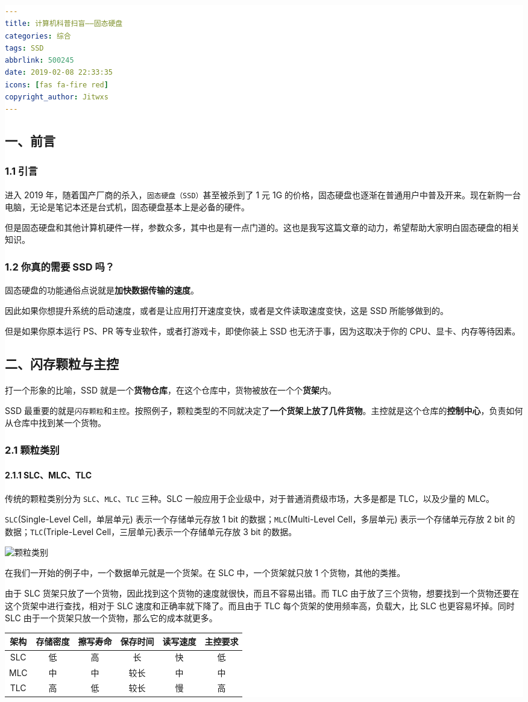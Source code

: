 ```yaml
---
title: 计算机科普扫盲——固态硬盘
categories: 综合
tags: SSD
abbrlink: 500245
date: 2019-02-08 22:33:35
icons: [fas fa-fire red]
copyright_author: Jitwxs
---
```


## 一、前言

### 1.1 引言

进入 2019 年，随着国产厂商的杀入，`固态硬盘（SSD）`甚至被杀到了 1 元 1G 的价格，固态硬盘也逐渐在普通用户中普及开来。现在新购一台电脑，无论是笔记本还是台式机，固态硬盘基本上是必备的硬件。

但是固态硬盘和其他计算机硬件一样，参数众多，其中也是有一点门道的。这也是我写这篇文章的动力，希望帮助大家明白固态硬盘的相关知识。

### 1.2 你真的需要 SSD 吗？

固态硬盘的功能通俗点说就是**加快数据传输的速度**。

因此如果你想提升系统的启动速度，或者是让应用打开速度变快，或者是文件读取速度变快，这是 SSD 所能够做到的。

但是如果你原本运行 PS、PR 等专业软件，或者打游戏卡，即使你装上 SSD 也无济于事，因为这取决于你的 CPU、显卡、内存等待因素。

## 二、闪存颗粒与主控

打一个形象的比喻，SSD 就是一个**货物仓库**，在这个仓库中，货物被放在一个个**货架**内。

SSD 最重要的就是`闪存颗粒`和`主控`。按照例子，颗粒类型的不同就决定了**一个货架上放了几件货物**。主控就是这个仓库的**控制中心**，负责如何从仓库中找到某一个货物。

### 2.1 颗粒类别

#### 2.1.1 SLC、MLC、TLC

传统的颗粒类别分为 `SLC`、`MLC`、`TLC` 三种。SLC 一般应用于企业级中，对于普通消费级市场，大多是都是 TLC，以及少量的 MLC。

`SLC`(Single-Level Cell，单层单元)  表示一个存储单元存放 1 bit 的数据；`MLC`(Multi-Level Cell，多层单元) 表示一个存储单元存放 2 bit 的数据；`TLC`(Triple-Level Cell，三层单元)表示一个存储单元存放 3 bit 的数据。

![颗粒类别](https://cdn.jsdelivr.net/gh/jitwxs/cdn/blog/posts/201612/20161222161239155.png)

在我们一开始的例子中，一个数据单元就是一个货架。在 SLC 中，一个货架就只放 1 个货物，其他的类推。

由于 SLC 货架只放了一个货物，因此找到这个货物的速度就很快，而且不容易出错。而 TLC 由于放了三个货物，想要找到一个货物还要在这个货架中进行查找，相对于 SLC 速度和正确率就下降了。而且由于 TLC 每个货架的使用频率高，负载大，比 SLC 也更容易坏掉。同时 SLC 由于一个货架只放一个货物，那么它的成本就更多。

| 架构 | 存储密度 | 擦写寿命 | 保存时间 | 读写速度 | 主控要求 |
| :--: | :------: | :------: | :------: | :------: | :------: |
| SLC  |    低    |    高    |    长    |    快    |    低    |
| MLC  |    中    |    中    |   较长   |    中    |    中    |
| TLC  |    高    |    低    |   较长   |    慢    |    高    |
